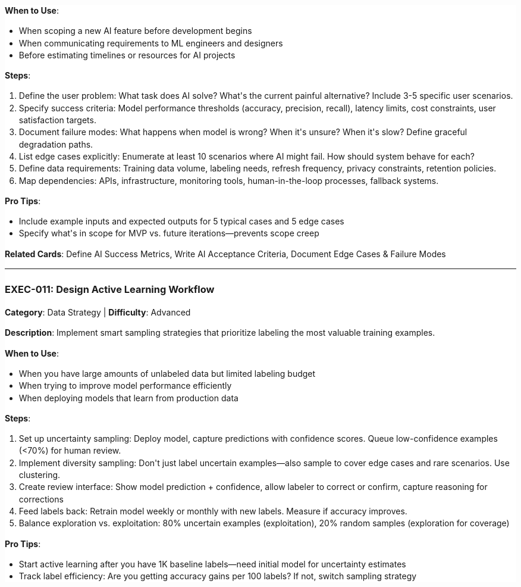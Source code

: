 **When to Use**:
- When scoping a new AI feature before development begins
- When communicating requirements to ML engineers and designers
- Before estimating timelines or resources for AI projects

**Steps**:
1. Define the user problem: What task does AI solve? What's the current painful alternative? Include 3-5 specific user scenarios.
2. Specify success criteria: Model performance thresholds (accuracy, precision, recall), latency limits, cost constraints, user satisfaction targets.
3. Document failure modes: What happens when model is wrong? When it's unsure? When it's slow? Define graceful degradation paths.
4. List edge cases explicitly: Enumerate at least 10 scenarios where AI might fail. How should system behave for each?
5. Define data requirements: Training data volume, labeling needs, refresh frequency, privacy constraints, retention policies.
6. Map dependencies: APIs, infrastructure, monitoring tools, human-in-the-loop processes, fallback systems.

**Pro Tips**:
- Include example inputs and expected outputs for 5 typical cases and 5 edge cases
- Specify what's in scope for MVP vs. future iterations—prevents scope creep

**Related Cards**: Define AI Success Metrics, Write AI Acceptance Criteria, Document Edge Cases & Failure Modes

---

### EXEC-011: Design Active Learning Workflow
**Category**: Data Strategy | **Difficulty**: Advanced

**Description**: Implement smart sampling strategies that prioritize labeling the most valuable training examples.

**When to Use**:
- When you have large amounts of unlabeled data but limited labeling budget
- When trying to improve model performance efficiently
- When deploying models that learn from production data

**Steps**:
1. Set up uncertainty sampling: Deploy model, capture predictions with confidence scores. Queue low-confidence examples (<70%) for human review.
2. Implement diversity sampling: Don't just label uncertain examples—also sample to cover edge cases and rare scenarios. Use clustering.
3. Create review interface: Show model prediction + confidence, allow labeler to correct or confirm, capture reasoning for corrections
4. Feed labels back: Retrain model weekly or monthly with new labels. Measure if accuracy improves.
5. Balance exploration vs. exploitation: 80% uncertain examples (exploitation), 20% random samples (exploration for coverage)

**Pro Tips**:
- Start active learning after you have 1K baseline labels—need initial model for uncertainty estimates
- Track label efficiency: Are you getting accuracy gains per 100 labels? If not, switch sampling strategy
